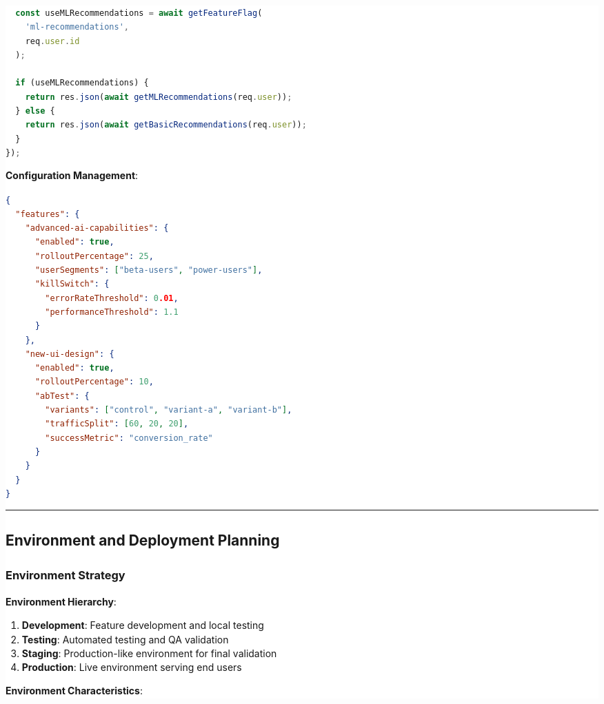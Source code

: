 ```javascript
  const useMLRecommendations = await getFeatureFlag(
    'ml-recommendations',
    req.user.id
  );
  
  if (useMLRecommendations) {
    return res.json(await getMLRecommendations(req.user));
  } else {
    return res.json(await getBasicRecommendations(req.user));
  }
});
```

**Configuration Management**:
```json
{
  "features": {
    "advanced-ai-capabilities": {
      "enabled": true,
      "rolloutPercentage": 25,
      "userSegments": ["beta-users", "power-users"],
      "killSwitch": {
        "errorRateThreshold": 0.01,
        "performanceThreshold": 1.1
      }
    },
    "new-ui-design": {
      "enabled": true,
      "rolloutPercentage": 10,
      "abTest": {
        "variants": ["control", "variant-a", "variant-b"],
        "trafficSplit": [60, 20, 20],
        "successMetric": "conversion_rate"
      }
    }
  }
}
```

---

## Environment and Deployment Planning

### Environment Strategy

**Environment Hierarchy**:
1. **Development**: Feature development and local testing
2. **Testing**: Automated testing and QA validation  
3. **Staging**: Production-like environment for final validation
4. **Production**: Live environment serving end users

**Environment Characteristics**:
